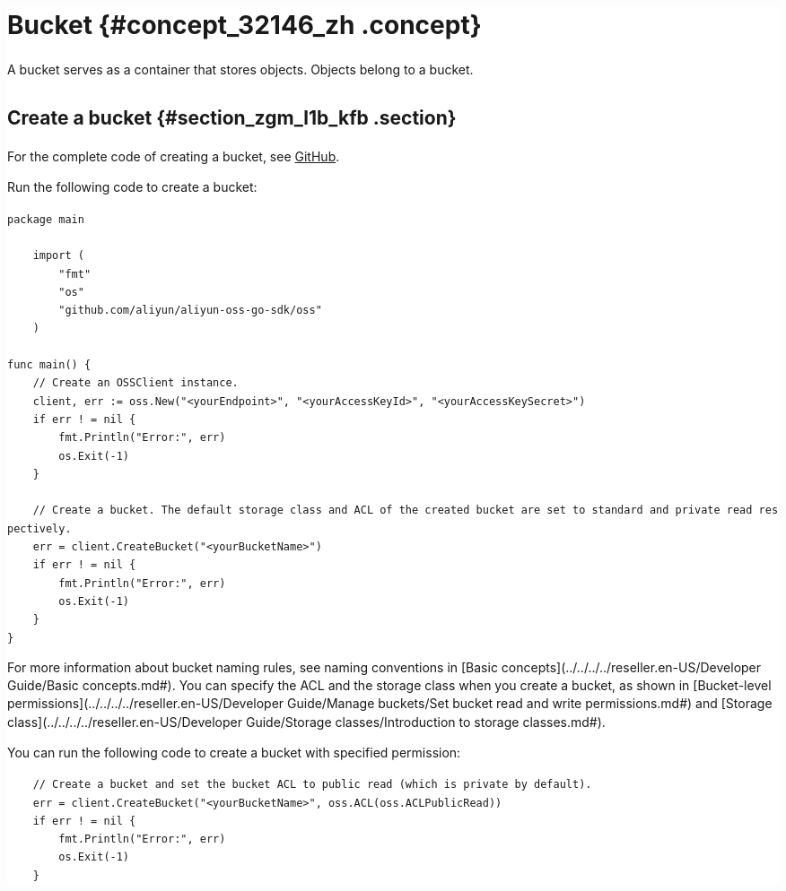 # Bucket {#concept_32146_zh .concept}

A bucket serves as a container that stores objects. Objects belong to a bucket.

## Create a bucket {#section_zgm_l1b_kfb .section}

For the complete code of creating a bucket, see [GitHub](https://github.com/aliyun/aliyun-oss-go-sdk/blob/master/sample/create_bucket.go).

Run the following code to create a bucket:

```language-go
package main

	import (
		"fmt"
		"os"
		"github.com/aliyun/aliyun-oss-go-sdk/oss"
	)

func main() {
	// Create an OSSClient instance.
	client, err := oss.New("<yourEndpoint>", "<yourAccessKeyId>", "<yourAccessKeySecret>")
	if err ! = nil {
		fmt.Println("Error:", err)
		os.Exit(-1)
	}

	// Create a bucket. The default storage class and ACL of the created bucket are set to standard and private read respectively.
	err = client.CreateBucket("<yourBucketName>")
	if err ! = nil {
		fmt.Println("Error:", err)
		os.Exit(-1)
	}
}

```

For more information about bucket naming rules, see naming conventions in [Basic concepts](../../../../reseller.en-US/Developer Guide/Basic concepts.md#). You can specify the ACL and the storage class when you create a bucket, as shown in [Bucket-level permissions](../../../../reseller.en-US/Developer Guide/Manage buckets/Set bucket read and write permissions.md#) and [Storage class](../../../../reseller.en-US/Developer Guide/Storage classes/Introduction to storage classes.md#).

You can run the following code to create a bucket with specified permission:

```language-go
	// Create a bucket and set the bucket ACL to public read (which is private by default).
	err = client.CreateBucket("<yourBucketName>", oss.ACL(oss.ACLPublicRead))
	if err ! = nil {
		fmt.Println("Error:", err)
		os.Exit(-1)
	}

```
